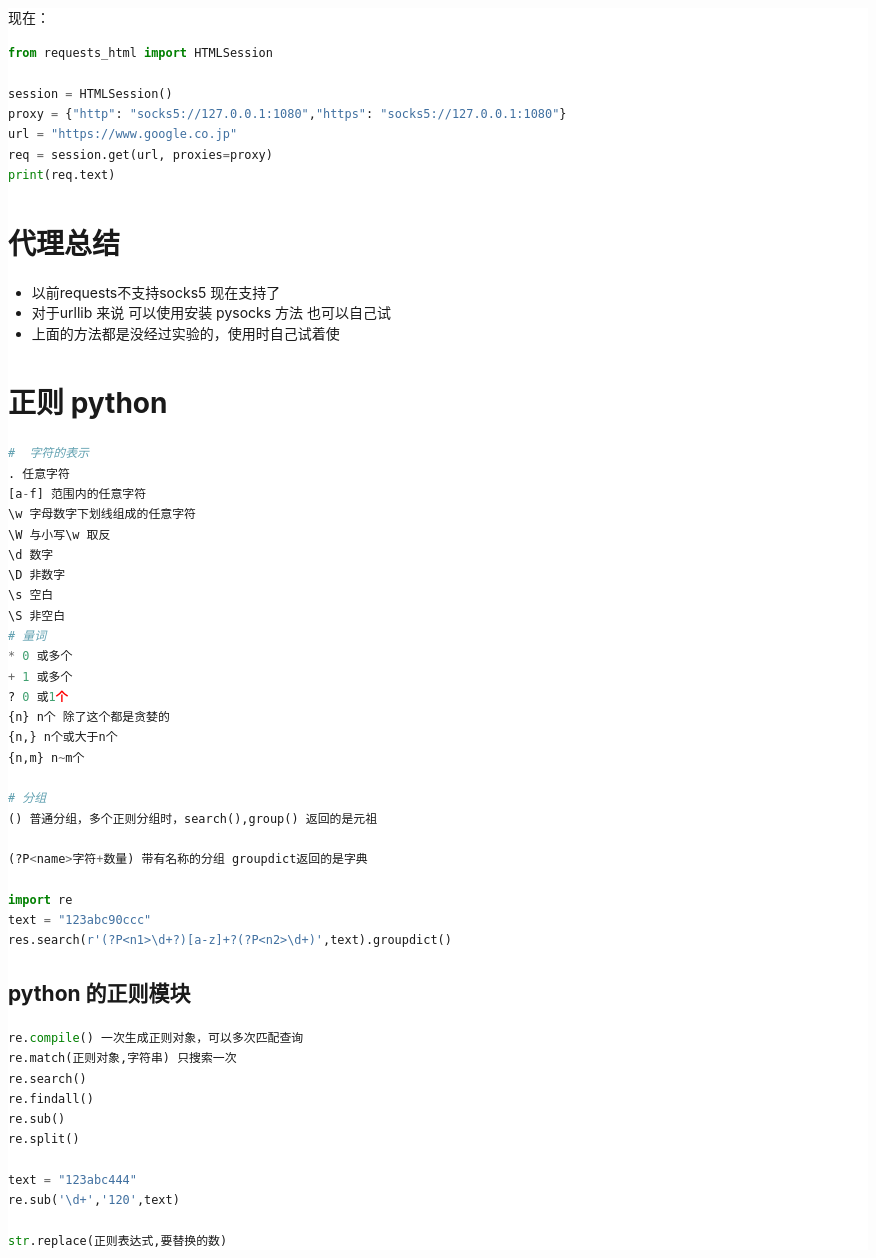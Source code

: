 现在：

```python
from requests_html import HTMLSession

session = HTMLSession()
proxy = {"http": "socks5://127.0.0.1:1080","https": "socks5://127.0.0.1:1080"}
url = "https://www.google.co.jp"
req = session.get(url, proxies=proxy)
print(req.text)
```

# 代理总结

- 以前requests不支持socks5 现在支持了
- 对于urllib 来说 可以使用安装 pysocks 方法 也可以自己试
- 上面的方法都是没经过实验的，使用时自己试着使

# 正则 python

```python
#  字符的表示
. 任意字符
[a-f] 范围内的任意字符
\w 字母数字下划线组成的任意字符
\W 与小写\w 取反
\d 数字
\D 非数字
\s 空白
\S 非空白
# 量词
* 0 或多个
+ 1 或多个
? 0 或1个
{n} n个 除了这个都是贪婪的
{n,} n个或大于n个
{n,m} n~m个

# 分组
() 普通分组，多个正则分组时，search(),group() 返回的是元祖

(?P<name>字符+数量) 带有名称的分组 groupdict返回的是字典

import re
text = "123abc90ccc"
res.search(r'(?P<n1>\d+?)[a-z]+?(?P<n2>\d+)',text).groupdict()
```

## python 的正则模块

```python
re.compile() 一次生成正则对象，可以多次匹配查询
re.match(正则对象,字符串) 只搜索一次
re.search()
re.findall()
re.sub()
re.split()

text = "123abc444"
re.sub('\d+','120',text)

str.replace(正则表达式,要替换的数)
```
